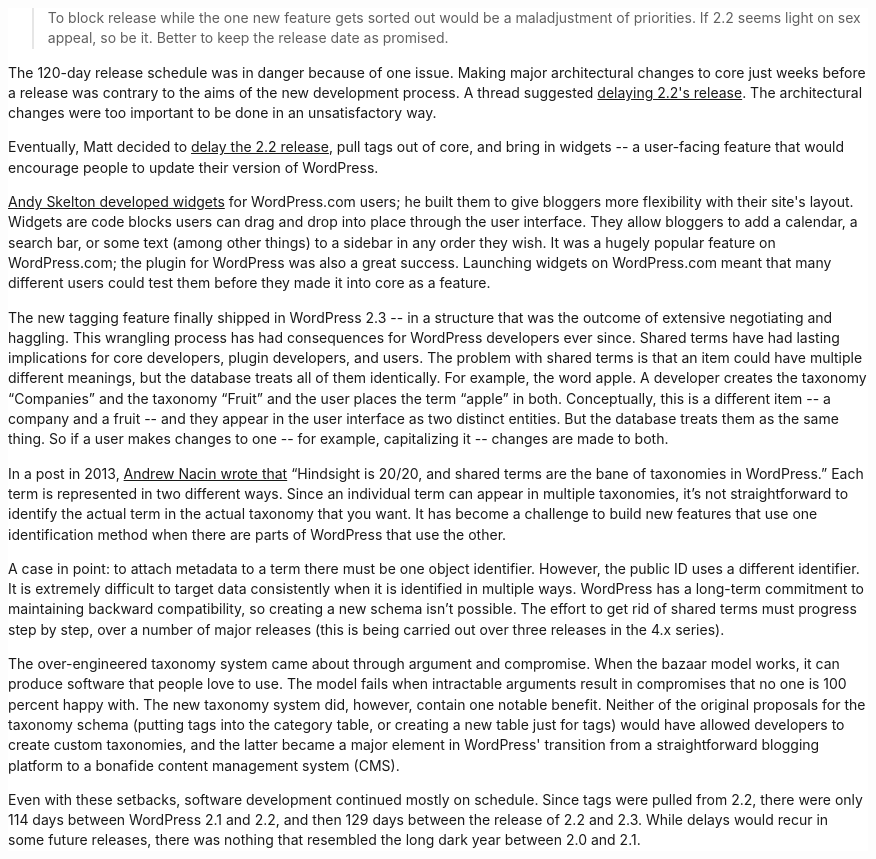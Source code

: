 > To block release while the one new feature gets sorted out would be a maladjustment of priorities. If 2.2 seems light on sex appeal, so be it. Better to keep the release date as promised.	

The 120-day release schedule was in danger because of one issue. Making major architectural changes to core just weeks before a release was contrary to the aims of the new development process. A thread suggested [delaying 2.2's release](http://lists.wordpress.org/pipermail/wp-hackers/2007-April/011901.html). The architectural changes were too important to be done in an unsatisfactory way.

Eventually, Matt decided to [delay the 2.2 release](http://lists.wordpress.org/pipermail/wp-hackers/2007-April/012090.html), pull tags out of core, and bring in widgets -- a user-facing feature that would encourage people to update their version of WordPress.

[Andy Skelton developed widgets](http://andy.wordpress.com/2006/03/08/widgets-user-interface-and-api/) for WordPress.com users; he built them to give bloggers more flexibility with their site's layout. Widgets are code blocks users can drag and drop into place through the user interface. They allow bloggers to add a calendar, a search bar, or some text (among other things) to a sidebar in any order they wish. It was a hugely popular feature on WordPress.com; the plugin for WordPress was also a great success. Launching widgets on WordPress.com meant that many different users could test them before they made it into core as a feature. 

The new tagging feature finally shipped in WordPress 2.3 -- in a structure that was the outcome of extensive negotiating and haggling. This wrangling process has had consequences for WordPress developers ever since. Shared terms have had lasting implications for core developers, plugin developers, and users. The problem with shared terms is that an item could have multiple different meanings, but the database treats all of them identically. For example, the word apple. A developer creates the taxonomy “Companies” and the taxonomy “Fruit” and the user places the term “apple” in both. Conceptually, this is a different item -- a company and a fruit -- and they appear in the user interface as two distinct entities. But the database treats them as the same thing. So if a user makes changes to one -- for example, capitalizing it -- changes are made to both.

In a post in 2013, [Andrew Nacin wrote that](http://make.wordpress.org/core/2013/07/28/potential-roadmap-for-taxonomy-meta-and-post-relationships/) “Hindsight is 20/20, and shared terms are the bane of taxonomies in WordPress.” Each term is represented in two different ways. Since an individual term can appear in multiple taxonomies, it’s not straightforward to identify the actual term in the actual taxonomy that you want. It has become a challenge to build new features that use one identification method when there are parts of WordPress that use the other.

A case in point: to attach metadata to a term there must be one object identifier. However, the public ID uses a different identifier. It is extremely difficult to target data consistently when it is identified in multiple ways. WordPress has a long-term commitment to maintaining backward compatibility, so creating a new schema isn’t possible. The effort to get rid of shared terms must progress step by step, over a number of major releases (this is being carried out over three releases in the 4.x series).

The over-engineered taxonomy system came about through argument and compromise. When the bazaar model works, it can produce software that people love to use. The model fails when intractable arguments result in compromises that no one is 100 percent happy with. The new taxonomy system did, however, contain one notable benefit. Neither of the original proposals for the taxonomy schema (putting tags into the category table, or creating a new table just for tags) would have allowed developers to create custom taxonomies, and the latter became a major element in WordPress' transition from a straightforward blogging platform to a bonafide content management system (CMS). 

Even with these setbacks, software development continued mostly on schedule. Since tags were pulled from 2.2, there were only 114 days between WordPress 2.1 and 2.2, and then 129 days between the release of 2.2 and 2.3. While delays would recur in some future releases, there was nothing that resembled the long dark year between 2.0 and 2.1.	
